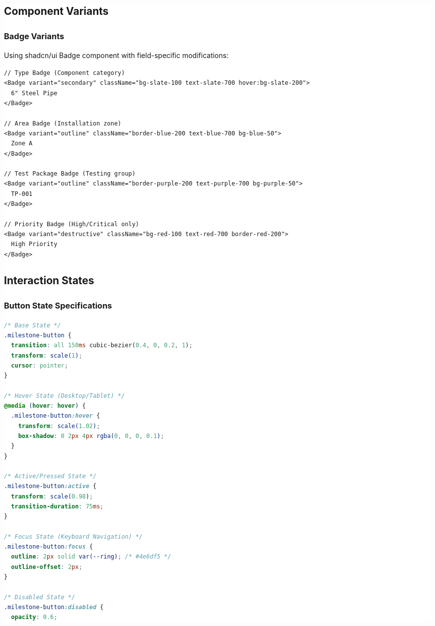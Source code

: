 ## Component Variants

### Badge Variants

Using shadcn/ui Badge component with field-specific modifications:

```tsx
// Type Badge (Component category)
<Badge variant="secondary" className="bg-slate-100 text-slate-700 hover:bg-slate-200">
  6" Steel Pipe
</Badge>

// Area Badge (Installation zone)
<Badge variant="outline" className="border-blue-200 text-blue-700 bg-blue-50">
  Zone A
</Badge>

// Test Package Badge (Testing group)
<Badge variant="outline" className="border-purple-200 text-purple-700 bg-purple-50">
  TP-001
</Badge>

// Priority Badge (High/Critical only)
<Badge variant="destructive" className="bg-red-100 text-red-700 border-red-200">
  High Priority
</Badge>
```

## Interaction States

### Button State Specifications

```css
/* Base State */
.milestone-button {
  transition: all 150ms cubic-bezier(0.4, 0, 0.2, 1);
  transform: scale(1);
  cursor: pointer;
}

/* Hover State (Desktop/Tablet) */
@media (hover: hover) {
  .milestone-button:hover {
    transform: scale(1.02);
    box-shadow: 0 2px 4px rgba(0, 0, 0, 0.1);
  }
}

/* Active/Pressed State */
.milestone-button:active {
  transform: scale(0.98);
  transition-duration: 75ms;
}

/* Focus State (Keyboard Navigation) */
.milestone-button:focus {
  outline: 2px solid var(--ring); /* #4e6df5 */
  outline-offset: 2px;
}

/* Disabled State */
.milestone-button:disabled {
  opacity: 0.6;
```